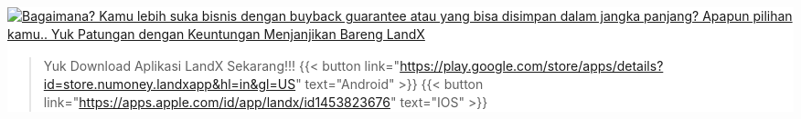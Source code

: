 

[![Bagaimana? Kamu lebih suka bisnis dengan buyback guarantee atau yang bisa disimpan dalam jangka panjang? Apapun pilihan kamu.. Yuk Patungan  dengan Keuntungan Menjanjikan Bareng LandX](https://accountgram-production.sfo2.cdn.digitaloceanspaces.com/landx_ghost/2021/10/Equity-Crowdfunding-di-Indonesia-1--3.png)](https://landx.id/project/?utm_source=Blog&utm_medium=organic+keyword&utm_campaign=blog&utm_id=Blog)



> Yuk Download Aplikasi LandX Sekarang!!!
> {{< button link="https://play.google.com/store/apps/details?id=store.numoney.landxapp&hl=in&gl=US" text="Android" >}}
> {{< button link="https://apps.apple.com/id/app/landx/id1453823676" text="IOS" >}}